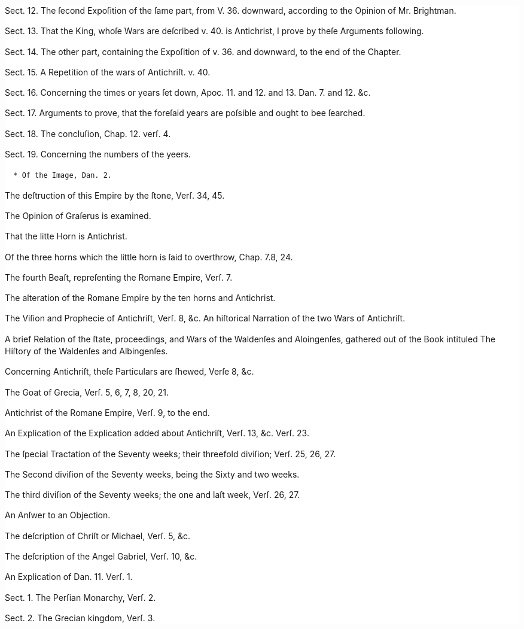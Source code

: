 Sect. 12. The ſecond Expoſition of the ſame part, from V. 36. downward, according to the Opinion of Mr. Brightman.

Sect. 13. That the King, whoſe Wars are deſcribed v. 40. is Antichrist, I prove by theſe Arguments following.

Sect. 14. The other part, containing the Expoſition of v. 36. and downward, to the end of the Chapter.

Sect. 15. A Repetition of the wars of Antichriſt. v. 40.

Sect. 16. Concerning the times or years ſet down, Apoc. 11. and 12. and 13. Dan. 7. and 12. &c.

Sect. 17. Arguments to prove, that the foreſaid years are poſsible and ought to bee ſearched.

Sect. 18. The concluſion, Chap. 12. verſ. 4.

Sect. 19. Concerning the numbers of the yeers.

      * Of the Image, Dan. 2.

The deſtruction of this Empire by the ſtone, Verſ. 34, 45.

The Opinion of Graſerus is examined.

That the litte Horn is Antichrist.

Of the three horns which the little horn is ſaid to overthrow, Chap. 7.8, 24.

The fourth Beaſt, repreſenting the Romane Empire, Verſ. 7.

The alteration of the Romane Empire by the ten horns and Antichrist.

The Viſion and Prophecie of Antichriſt, Verſ. 8, &c. An hiſtorical Narration of the two Wars of Antichriſt.

A brief Relation of the ſtate, proceedings, and Wars of the Waldenſes and Aloingenſes, gathered out of the Book intituled The Hiſtory of the Waldenſes and Albingenſes.

Concerning Antichriſt, theſe Particulars are ſhewed, Verſe 8, &c.

The Goat of Grecia, Verſ. 5, 6, 7, 8, 20, 21.

Antichrist of the Romane Empire, Verſ. 9, to the end.

An Explication of the Explication added about Antichriſt, Verſ. 13, &c. Verſ. 23.

The ſpecial Tractation of the Seventy weeks; their threefold diviſion; Verſ. 25, 26, 27.

The Second diviſion of the Seventy weeks, being the Sixty and two weeks.

The third diviſion of the Seventy weeks; the one and laſt week, Verſ. 26, 27.

An Anſwer to an Objection.

The deſcription of Chriſt or Michael, Verſ. 5, &c.

The deſcription of the Angel Gabriel, Verſ. 10, &c.

An Explication of Dan. 11. Verſ. 1.

Sect. 1. The Perſian Monarchy, Verſ. 2.

Sect. 2. The Grecian kingdom, Verſ. 3.
